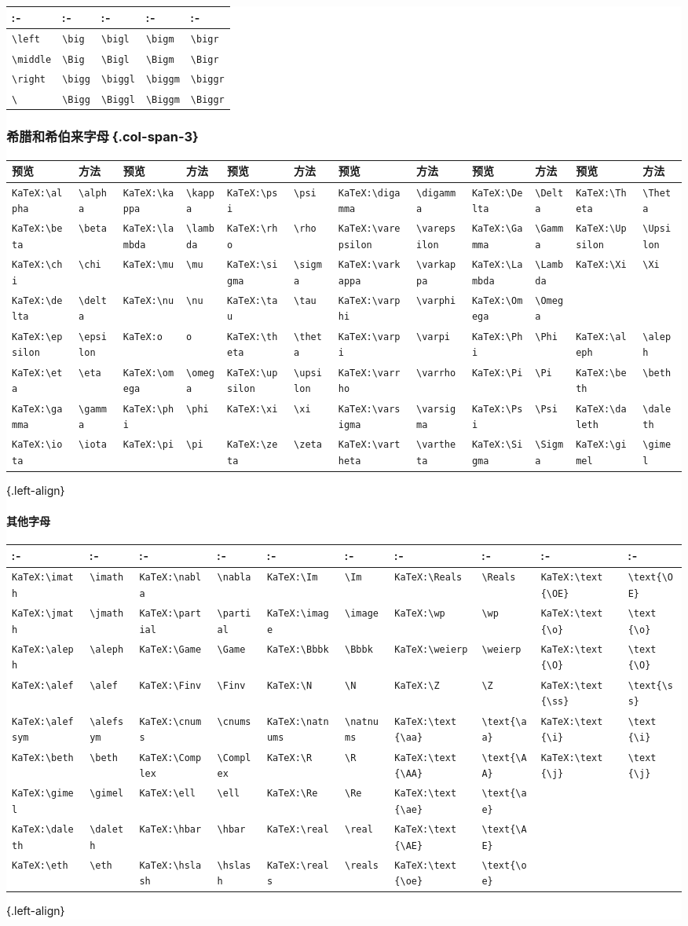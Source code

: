 
| :-        | :-      | :-       | :-       | :-       |
| :-------- | :------ | :------- | :------- | :------- |
| `\left`   | `\big`  | `\bigl`  | `\bigm`  | `\bigr`  |
| `\middle` | `\Big`  | `\Bigl`  | `\Bigm`  | `\Bigr`  |
| `\right`  | `\bigg` | `\biggl` | `\biggm` | `\biggr` |
| `\`       | `\Bigg` | `\Biggl` | `\Biggm` | `\Biggr` |

### 希腊和希伯来字母 {.col-span-3}

| 预览             | 方法                  | 预览            | 方法                 | 预览             | 方法                  | 预览                | 方法                     | 预览            | 方法                 | 预览             | 方法                  |
| :--------------- | :-------------------- | :-------------- | :------------------- | :--------------- | :-------------------- | :------------------ | :----------------------- | :-------------- | :------------------- | :--------------- | :-------------------- |
| `KaTeX:\alpha`   | <pur>`\alpha`</pur>   | `KaTeX:\kappa`  | <pur>`\kappa`</pur>  | `KaTeX:\psi`     | <pur>`\psi`</pur>     | `KaTeX:\digamma`    | <pur>`\digamma`</pur>    | `KaTeX:\Delta`  | <pur>`\Delta`</pur>  | `KaTeX:\Theta`   | <pur>`\Theta`</pur>   |
| `KaTeX:\beta`    | <pur>`\beta`</pur>    | `KaTeX:\lambda` | <pur>`\lambda`</pur> | `KaTeX:\rho`     | <pur>`\rho`</pur>     | `KaTeX:\varepsilon` | <pur>`\varepsilon`</pur> | `KaTeX:\Gamma`  | <pur>`\Gamma`</pur>  | `KaTeX:\Upsilon` | <pur>`\Upsilon`</pur> |
| `KaTeX:\chi`     | <pur>`\chi`</pur>     | `KaTeX:\mu`     | <pur>`\mu`</pur>     | `KaTeX:\sigma`   | <pur>`\sigma`</pur>   | `KaTeX:\varkappa`   | <pur>`\varkappa`</pur>   | `KaTeX:\Lambda` | <pur>`\Lambda`</pur> | `KaTeX:\Xi`      | <pur>`\Xi`</pur>      |
| `KaTeX:\delta`   | <pur>`\delta`</pur>   | `KaTeX:\nu`     | <pur>`\nu`</pur>     | `KaTeX:\tau`     | <pur>`\tau`</pur>     | `KaTeX:\varphi`     | <pur>`\varphi`</pur>     | `KaTeX:\Omega`  | <pur>`\Omega`</pur>  |                  |                       |
| `KaTeX:\epsilon` | <pur>`\epsilon`</pur> | `KaTeX:o`       | <pur>`o`</pur>       | `KaTeX:\theta`   | <pur>`\theta`</pur>   | `KaTeX:\varpi`      | <pur>`\varpi`</pur>      | `KaTeX:\Phi`    | <pur>`\Phi`</pur>    | `KaTeX:\aleph`   | <pur>`\aleph`</pur>   |
| `KaTeX:\eta`     | <pur>`\eta`</pur>     | `KaTeX:\omega`  | <pur>`\omega`</pur>  | `KaTeX:\upsilon` | <pur>`\upsilon`</pur> | `KaTeX:\varrho`     | <pur>`\varrho`</pur>     | `KaTeX:\Pi`     | <pur>`\Pi`</pur>     | `KaTeX:\beth`    | <pur>`\beth`</pur>    |
| `KaTeX:\gamma`   | <pur>`\gamma`</pur>   | `KaTeX:\phi`    | <pur>`\phi`</pur>    | `KaTeX:\xi`      | <pur>`\xi`</pur>      | `KaTeX:\varsigma`   | <pur>`\varsigma`</pur>   | `KaTeX:\Psi`    | <pur>`\Psi`</pur>    | `KaTeX:\daleth`  | <pur>`\daleth`</pur>  |
| `KaTeX:\iota`    | <pur>`\iota`</pur>    | `KaTeX:\pi`     | <pur>`\pi`</pur>     | `KaTeX:\zeta`    | <pur>`\zeta`</pur>    | `KaTeX:\vartheta`   | <pur>`\vartheta`</pur>   | `KaTeX:\Sigma`  | <pur>`\Sigma`</pur>  | `KaTeX:\gimel`   | <pur>`\gimel`</pur>   |

{.left-align}

#### 其他字母

| :-               | :-                    | :-               | :-                    | :-               | :-                    | :-                 | :-                      | :-                 | :-                      |
| :--------------- | :-------------------- | :--------------- | :-------------------- | :--------------- | :-------------------- | :----------------- | :---------------------- | :----------------- | :---------------------- |
| `KaTeX:\imath`   | <pur>`\imath`</pur>   | `KaTeX:\nabla`   | <pur>`\nabla`</pur>   | `KaTeX:\Im`      | <pur>`\Im`</pur>      | `KaTeX:\Reals`     | <pur>`\Reals`</pur>     | `KaTeX:\text{\OE}` | <pur>`\text{\OE}`</pur> |
| `KaTeX:\jmath`   | <pur>`\jmath`</pur>   | `KaTeX:\partial` | <pur>`\partial`</pur> | `KaTeX:\image`   | <pur>`\image`</pur>   | `KaTeX:\wp`        | <pur>`\wp`</pur>        | `KaTeX:\text{\o}`  | <pur>`\text{\o}`</pur>  |
| `KaTeX:\aleph`   | <pur>`\aleph`</pur>   | `KaTeX:\Game`    | <pur>`\Game`</pur>    | `KaTeX:\Bbbk`    | <pur>`\Bbbk`</pur>    | `KaTeX:\weierp`    | <pur>`\weierp`</pur>    | `KaTeX:\text{\O}`  | <pur>`\text{\O}`</pur>  |
| `KaTeX:\alef`    | <pur>`\alef`</pur>    | `KaTeX:\Finv`    | <pur>`\Finv`</pur>    | `KaTeX:\N`       | <pur>`\N`</pur>       | `KaTeX:\Z`         | <pur>`\Z`</pur>         | `KaTeX:\text{\ss}` | <pur>`\text{\ss}`</pur> |
| `KaTeX:\alefsym` | <pur>`\alefsym`</pur> | `KaTeX:\cnums`   | <pur>`\cnums`</pur>   | `KaTeX:\natnums` | <pur>`\natnums`</pur> | `KaTeX:\text{\aa}` | <pur>`\text{\aa}`</pur> | `KaTeX:\text{\i}`  | <pur>`\text{\i}`</pur>  |
| `KaTeX:\beth`    | <pur>`\beth`</pur>    | `KaTeX:\Complex` | <pur>`\Complex`</pur> | `KaTeX:\R`       | <pur>`\R`</pur>       | `KaTeX:\text{\AA}` | <pur>`\text{\AA}`</pur> | `KaTeX:\text{\j}`  | <pur>`\text{\j}`</pur>  |
| `KaTeX:\gimel`   | <pur>`\gimel`</pur>   | `KaTeX:\ell`     | <pur>`\ell`</pur>     | `KaTeX:\Re`      | <pur>`\Re`</pur>      | `KaTeX:\text{\ae}` | <pur>`\text{\ae}`</pur> |                    |                         |
| `KaTeX:\daleth`  | <pur>`\daleth`</pur>  | `KaTeX:\hbar`    | <pur>`\hbar`</pur>    | `KaTeX:\real`    | <pur>`\real`</pur>    | `KaTeX:\text{\AE}` | <pur>`\text{\AE}`</pur> |                    |                         |
| `KaTeX:\eth`     | <pur>`\eth`</pur>     | `KaTeX:\hslash`  | <pur>`\hslash`</pur>  | `KaTeX:\reals`   | <pur>`\reals`</pur>   | `KaTeX:\text{\oe}` | <pur>`\text{\oe}`</pur> |                    |                         |

{.left-align}
